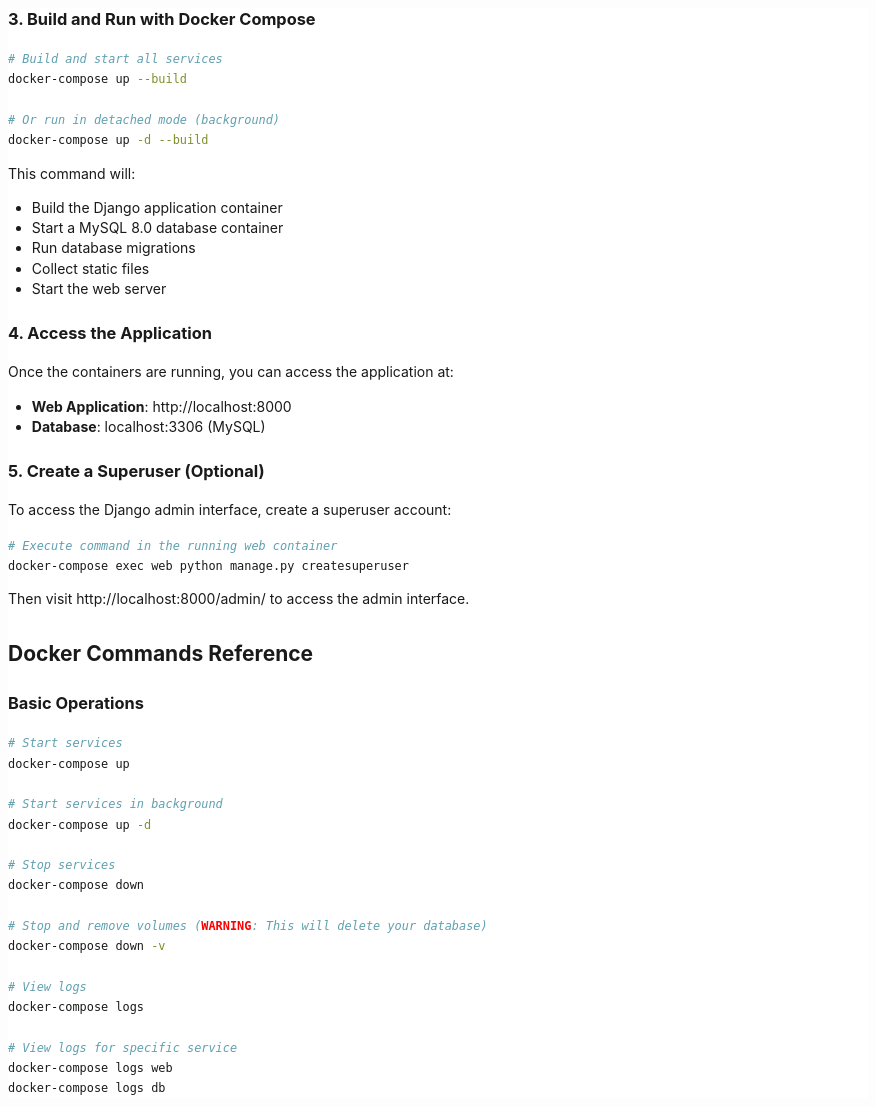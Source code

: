 ### 3. Build and Run with Docker Compose

```bash
# Build and start all services
docker-compose up --build

# Or run in detached mode (background)
docker-compose up -d --build
```

This command will:
- Build the Django application container
- Start a MySQL 8.0 database container
- Run database migrations
- Collect static files
- Start the web server

### 4. Access the Application

Once the containers are running, you can access the application at:

- **Web Application**: http://localhost:8000
- **Database**: localhost:3306 (MySQL)

### 5. Create a Superuser (Optional)

To access the Django admin interface, create a superuser account:

```bash
# Execute command in the running web container
docker-compose exec web python manage.py createsuperuser
```

Then visit http://localhost:8000/admin/ to access the admin interface.

## Docker Commands Reference

### Basic Operations

```bash
# Start services
docker-compose up

# Start services in background
docker-compose up -d

# Stop services
docker-compose down

# Stop and remove volumes (WARNING: This will delete your database)
docker-compose down -v

# View logs
docker-compose logs

# View logs for specific service
docker-compose logs web
docker-compose logs db
```
